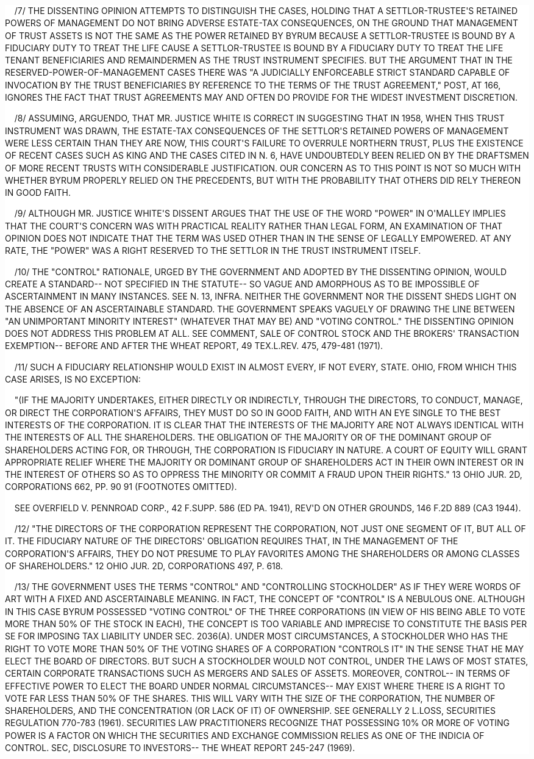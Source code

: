     /7/  THE DISSENTING OPINION ATTEMPTS TO DISTINGUISH THE CASES, HOLDING THAT A SETTLOR-TRUSTEE'S RETAINED POWERS OF MANAGEMENT DO NOT BRING ADVERSE ESTATE-TAX CONSEQUENCES, ON THE GROUND THAT MANAGEMENT OF TRUST ASSETS IS NOT THE SAME AS THE POWER RETAINED BY BYRUM BECAUSE A SETTLOR-TRUSTEE IS BOUND BY A FIDUCIARY DUTY TO TREAT THE LIFE CAUSE A SETTLOR-TRUSTEE IS BOUND BY A FIDUCIARY DUTY TO TREAT THE LIFE TENANT BENEFICIARIES AND REMAINDERMEN AS THE TRUST INSTRUMENT SPECIFIES.  BUT THE ARGUMENT THAT IN THE RESERVED-POWER-OF-MANAGEMENT CASES THERE WAS "A JUDICIALLY ENFORCEABLE STRICT STANDARD CAPABLE OF INVOCATION BY THE TRUST BENEFICIARIES BY REFERENCE TO THE TERMS OF THE TRUST AGREEMENT," POST, AT 166, IGNORES THE FACT THAT TRUST AGREEMENTS MAY AND OFTEN DO PROVIDE FOR THE WIDEST INVESTMENT DISCRETION.

    /8/  ASSUMING, ARGUENDO, THAT MR. JUSTICE WHITE IS CORRECT IN SUGGESTING THAT IN 1958, WHEN THIS TRUST INSTRUMENT WAS DRAWN, THE ESTATE-TAX CONSEQUENCES OF THE SETTLOR'S RETAINED POWERS OF MANAGEMENT WERE LESS CERTAIN THAN THEY ARE NOW, THIS COURT'S FAILURE TO OVERRULE NORTHERN TRUST, PLUS THE EXISTENCE OF RECENT CASES SUCH AS KING AND THE CASES CITED IN N. 6, HAVE UNDOUBTEDLY BEEN RELIED ON BY THE DRAFTSMEN OF MORE RECENT TRUSTS WITH CONSIDERABLE JUSTIFICATION.  OUR CONCERN AS TO THIS POINT IS NOT SO MUCH WITH WHETHER BYRUM PROPERLY RELIED ON THE PRECEDENTS, BUT WITH THE PROBABILITY THAT OTHERS DID RELY THEREON IN GOOD FAITH.

    /9/  ALTHOUGH MR. JUSTICE WHITE'S DISSENT ARGUES THAT THE USE OF THE WORD "POWER" IN O'MALLEY IMPLIES THAT THE COURT'S CONCERN WAS WITH PRACTICAL REALITY RATHER THAN LEGAL FORM, AN EXAMINATION OF THAT OPINION DOES NOT INDICATE THAT THE TERM WAS USED OTHER THAN IN THE SENSE OF LEGALLY EMPOWERED.  AT ANY RATE, THE "POWER" WAS A RIGHT RESERVED TO THE SETTLOR IN THE TRUST INSTRUMENT ITSELF.

    /10/  THE "CONTROL" RATIONALE, URGED BY THE GOVERNMENT AND ADOPTED BY THE DISSENTING OPINION, WOULD CREATE A STANDARD-- NOT SPECIFIED IN THE STATUTE-- SO VAGUE AND AMORPHOUS AS TO BE IMPOSSIBLE OF ASCERTAINMENT IN MANY INSTANCES.  SEE N. 13, INFRA.  NEITHER THE GOVERNMENT NOR THE DISSENT SHEDS LIGHT ON THE ABSENCE OF AN ASCERTAINABLE STANDARD.  THE GOVERNMENT SPEAKS VAGUELY OF DRAWING THE LINE BETWEEN "AN UNIMPORTANT MINORITY INTEREST" (WHATEVER THAT MAY BE) AND "VOTING CONTROL."  THE DISSENTING OPINION DOES NOT ADDRESS THIS PROBLEM AT ALL.  SEE COMMENT, SALE OF CONTROL STOCK AND THE BROKERS' TRANSACTION EXEMPTION-- BEFORE AND AFTER THE WHEAT REPORT, 49 TEX.L.REV.  475, 479-481 (1971).

    /11/  SUCH A FIDUCIARY RELATIONSHIP WOULD EXIST IN ALMOST EVERY, IF NOT EVERY, STATE.  OHIO, FROM WHICH THIS CASE ARISES, IS NO EXCEPTION:

    "(IF THE MAJORITY UNDERTAKES, EITHER DIRECTLY OR INDIRECTLY, THROUGH THE DIRECTORS, TO CONDUCT, MANAGE, OR DIRECT THE CORPORATION'S AFFAIRS, THEY MUST DO SO IN GOOD FAITH, AND WITH AN EYE SINGLE TO THE BEST INTERESTS OF THE CORPORATION.  IT IS CLEAR THAT THE INTERESTS OF THE MAJORITY ARE NOT ALWAYS IDENTICAL WITH THE INTERESTS OF ALL THE SHAREHOLDERS.  THE OBLIGATION OF THE MAJORITY OR OF THE DOMINANT GROUP OF SHAREHOLDERS ACTING FOR, OR THROUGH, THE CORPORATION IS FIDUCIARY IN NATURE.  A COURT OF EQUITY WILL GRANT APPROPRIATE RELIEF WHERE THE MAJORITY OR DOMINANT GROUP OF SHAREHOLDERS ACT IN THEIR OWN INTEREST OR IN THE INTEREST OF OTHERS SO AS TO OPPRESS THE MINORITY OR COMMIT A FRAUD UPON THEIR RIGHTS."  13 OHIO JUR.  2D, CORPORATIONS 662, PP. 90 91 (FOOTNOTES OMITTED).

    SEE OVERFIELD V. PENNROAD CORP., 42 F.SUPP.  586 (ED PA. 1941), REV'D ON OTHER GROUNDS, 146 F.2D 889 (CA3 1944).

    /12/  "THE DIRECTORS OF THE CORPORATION REPRESENT THE CORPORATION, NOT JUST ONE SEGMENT OF IT, BUT ALL OF IT.  THE FIDUCIARY NATURE OF THE DIRECTORS' OBLIGATION REQUIRES THAT, IN THE MANAGEMENT OF THE CORPORATION'S AFFAIRS, THEY DO NOT PRESUME TO PLAY FAVORITES AMONG THE SHAREHOLDERS OR AMONG CLASSES OF SHAREHOLDERS."  12 OHIO JUR.  2D, CORPORATIONS 497, P. 618.

    /13/  THE GOVERNMENT USES THE TERMS "CONTROL" AND "CONTROLLING STOCKHOLDER" AS IF THEY WERE WORDS OF ART WITH A FIXED AND ASCERTAINABLE MEANING.  IN FACT, THE CONCEPT OF "CONTROL" IS A NEBULOUS ONE.  ALTHOUGH IN THIS CASE BYRUM POSSESSED "VOTING CONTROL" OF THE THREE CORPORATIONS (IN VIEW OF HIS BEING ABLE TO VOTE MORE THAN 50% OF THE STOCK IN EACH), THE CONCEPT IS TOO VARIABLE AND IMPRECISE TO CONSTITUTE THE BASIS PER SE FOR IMPOSING TAX LIABILITY UNDER SEC. 2036(A).  UNDER MOST CIRCUMSTANCES, A STOCKHOLDER WHO HAS THE RIGHT TO VOTE MORE THAN 50% OF THE VOTING SHARES OF A CORPORATION "CONTROLS IT" IN THE SENSE THAT HE MAY ELECT THE BOARD OF DIRECTORS.  BUT SUCH A STOCKHOLDER WOULD NOT CONTROL, UNDER THE LAWS OF MOST STATES, CERTAIN CORPORATE TRANSACTIONS SUCH AS MERGERS AND SALES OF ASSETS.  MOREOVER, CONTROL-- IN TERMS OF EFFECTIVE POWER TO ELECT THE BOARD UNDER NORMAL CIRCUMSTANCES-- MAY EXIST WHERE THERE IS A RIGHT TO VOTE FAR LESS THAN 50% OF THE SHARES.  THIS WILL VARY WITH THE SIZE OF THE CORPORATION, THE NUMBER OF SHAREHOLDERS, AND THE CONCENTRATION (OR LACK OF IT) OF OWNERSHIP.  SEE GENERALLY 2 L.LOSS, SECURITIES REGULATION 770-783 (1961).  SECURITIES LAW PRACTITIONERS RECOGNIZE THAT POSSESSING 10% OR MORE OF VOTING POWER IS A FACTOR ON WHICH THE SECURITIES AND EXCHANGE COMMISSION RELIES AS ONE OF THE INDICIA OF CONTROL.  SEC, DISCLOSURE TO INVESTORS-- THE WHEAT REPORT 245-247 (1969).
